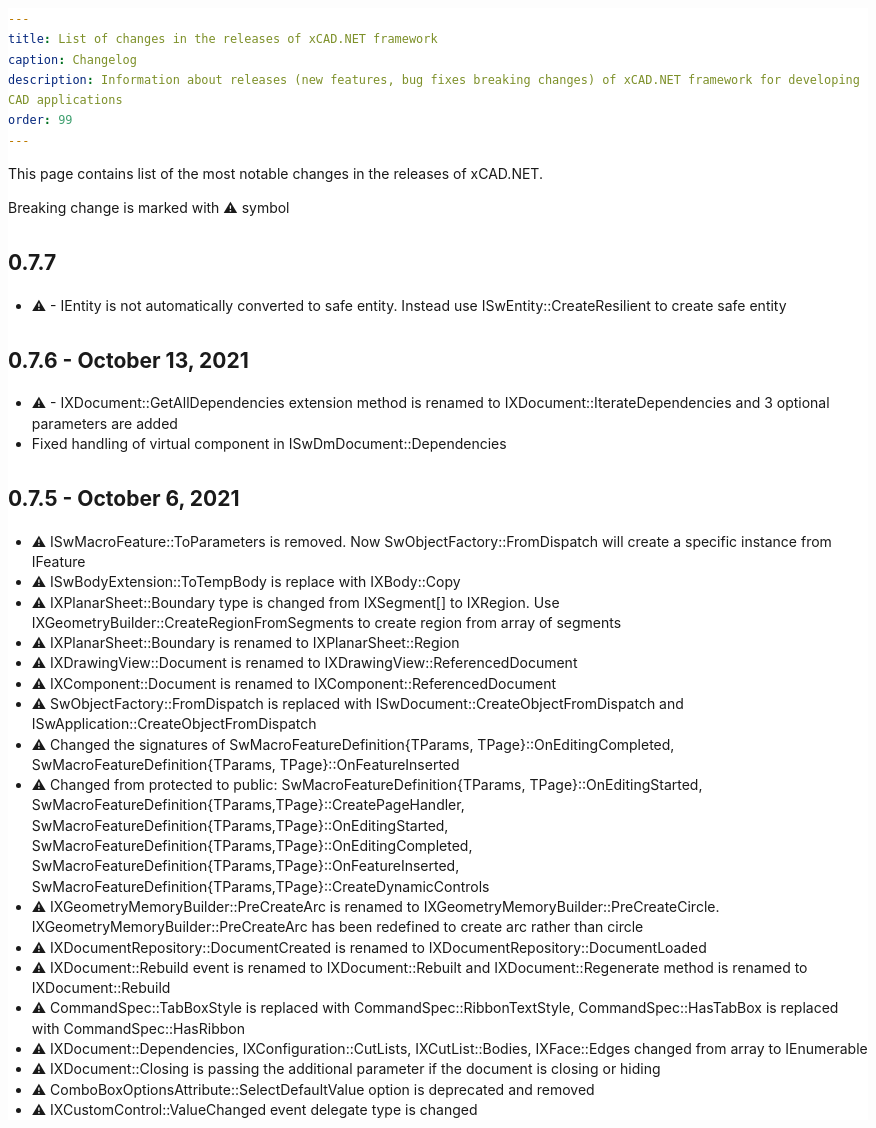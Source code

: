```yaml
---
title: List of changes in the releases of xCAD.NET framework
caption: Changelog
description: Information about releases (new features, bug fixes breaking changes) of xCAD.NET framework for developing CAD applications
order: 99
---
```

This page contains list of the most notable changes in the releases of xCAD.NET.

Breaking change is marked with &#x26A0; symbol

## 0.7.7

* &#x26A0; - IEntity is not automatically converted to safe entity. Instead use ISwEntity::CreateResilient to create safe entity

## 0.7.6 - October 13, 2021

* &#x26A0; - IXDocument::GetAllDependencies extension method is renamed to IXDocument::IterateDependencies and 3 optional parameters are added
* Fixed handling of virtual component in ISwDmDocument::Dependencies

## 0.7.5 - October 6, 2021

* &#x26A0; ISwMacroFeature::ToParameters is removed. Now SwObjectFactory::FromDispatch will create a specific instance from IFeature
* &#x26A0; ISwBodyExtension::ToTempBody is replace with IXBody::Copy
* &#x26A0; IXPlanarSheet::Boundary type is changed from IXSegment[] to IXRegion. Use IXGeometryBuilder::CreateRegionFromSegments to create region from array of segments
* &#x26A0; IXPlanarSheet::Boundary is renamed to IXPlanarSheet::Region
* &#x26A0; IXDrawingView::Document is renamed to IXDrawingView::ReferencedDocument
* &#x26A0; IXComponent::Document is renamed to IXComponent::ReferencedDocument
* &#x26A0; SwObjectFactory::FromDispatch is replaced with ISwDocument::CreateObjectFromDispatch and ISwApplication::CreateObjectFromDispatch
* &#x26A0; Changed the signatures of SwMacroFeatureDefinition{TParams, TPage}::OnEditingCompleted, SwMacroFeatureDefinition{TParams, TPage}::OnFeatureInserted
* &#x26A0; Changed from protected to public: SwMacroFeatureDefinition{TParams, TPage}::OnEditingStarted, SwMacroFeatureDefinition{TParams,TPage}::CreatePageHandler, SwMacroFeatureDefinition{TParams,TPage}::OnEditingStarted, SwMacroFeatureDefinition{TParams,TPage}::OnEditingCompleted, SwMacroFeatureDefinition{TParams,TPage}::OnFeatureInserted, SwMacroFeatureDefinition{TParams,TPage}::CreateDynamicControls
* &#x26A0; IXGeometryMemoryBuilder::PreCreateArc is renamed to IXGeometryMemoryBuilder::PreCreateCircle. IXGeometryMemoryBuilder::PreCreateArc has been redefined to create arc rather than circle
* &#x26A0; IXDocumentRepository::DocumentCreated is renamed to IXDocumentRepository::DocumentLoaded
* &#x26A0; IXDocument::Rebuild event is renamed to IXDocument::Rebuilt and IXDocument::Regenerate method is renamed to IXDocument::Rebuild
* &#x26A0; CommandSpec::TabBoxStyle is replaced with CommandSpec::RibbonTextStyle, CommandSpec::HasTabBox is replaced with CommandSpec::HasRibbon
* &#x26A0; IXDocument::Dependencies, IXConfiguration::CutLists, IXCutList::Bodies, IXFace::Edges changed from array to IEnumerable
* &#x26A0; IXDocument::Closing is passing the additional parameter if the document is closing or hiding
* &#x26A0; ComboBoxOptionsAttribute::SelectDefaultValue option is deprecated and removed
* &#x26A0; IXCustomControl::ValueChanged event delegate type is changed
